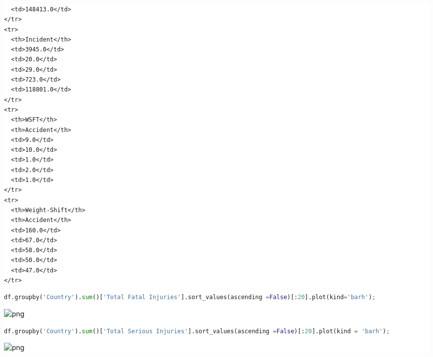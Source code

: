       <td>148413.0</td>
    </tr>
    <tr>
      <th>Incident</th>
      <td>3945.0</td>
      <td>20.0</td>
      <td>29.0</td>
      <td>723.0</td>
      <td>118801.0</td>
    </tr>
    <tr>
      <th>WSFT</th>
      <th>Accident</th>
      <td>9.0</td>
      <td>10.0</td>
      <td>1.0</td>
      <td>2.0</td>
      <td>1.0</td>
    </tr>
    <tr>
      <th>Weight-Shift</th>
      <th>Accident</th>
      <td>160.0</td>
      <td>67.0</td>
      <td>58.0</td>
      <td>50.0</td>
      <td>47.0</td>
    </tr>
  </tbody>
</table>
</div>




```python
df.groupby('Country').sum()['Total Fatal Injuries'].sort_values(ascending =False)[:20].plot(kind='barh');
```


    
![png](output_81_0.png)
    



```python
df.groupby('Country').sum()['Total Serious Injuries'].sort_values(ascending =False)[:20].plot(kind = 'barh');
```


    
![png](output_82_0.png)
    

